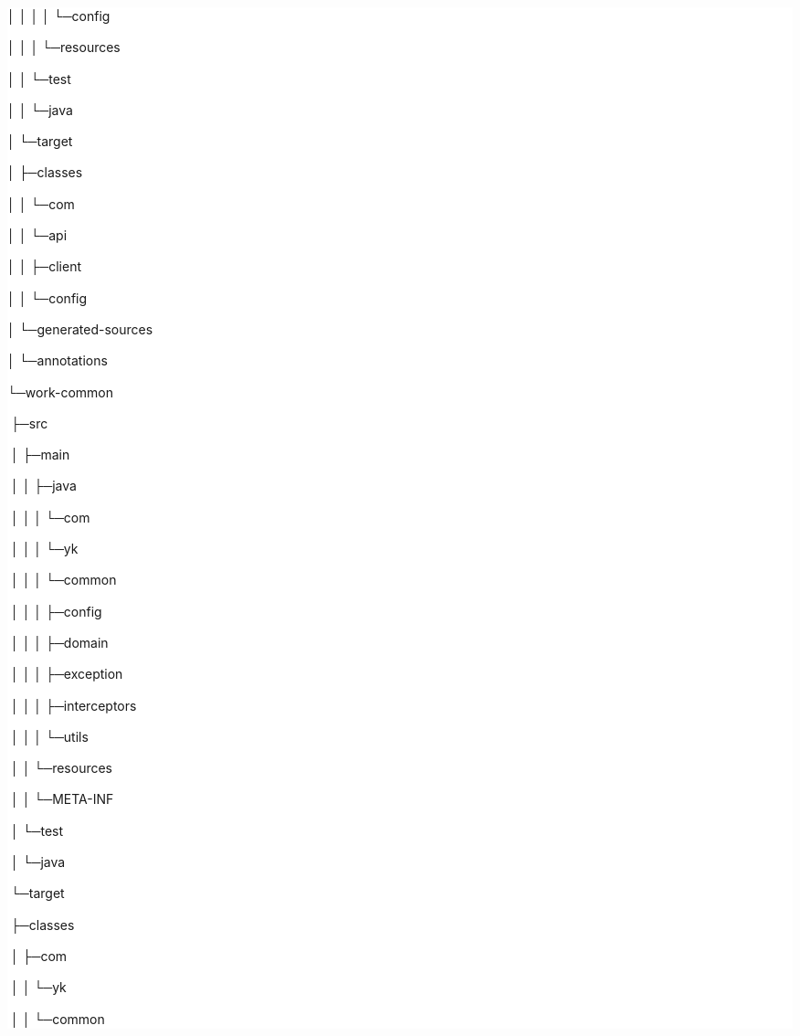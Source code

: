 │  │  │  │          └─config

│  │  │  └─resources

│  │  └─test

│  │      └─java

│  └─target

│      ├─classes

│      │  └─com

│      │      └─api

│      │          ├─client

│      │          └─config

│      └─generated-sources

│          └─annotations

└─work-common

​    ├─src

​    │  ├─main

​    │  │  ├─java

​    │  │  │  └─com

​    │  │  │      └─yk

​    │  │  │          └─common

​    │  │  │              ├─config

​    │  │  │              ├─domain

​    │  │  │              ├─exception

​    │  │  │              ├─interceptors

​    │  │  │              └─utils

​    │  │  └─resources

​    │  │      └─META-INF

​    │  └─test

​    │      └─java

​    └─target

​        ├─classes

​        │  ├─com

​        │  │  └─yk

​        │  │      └─common
